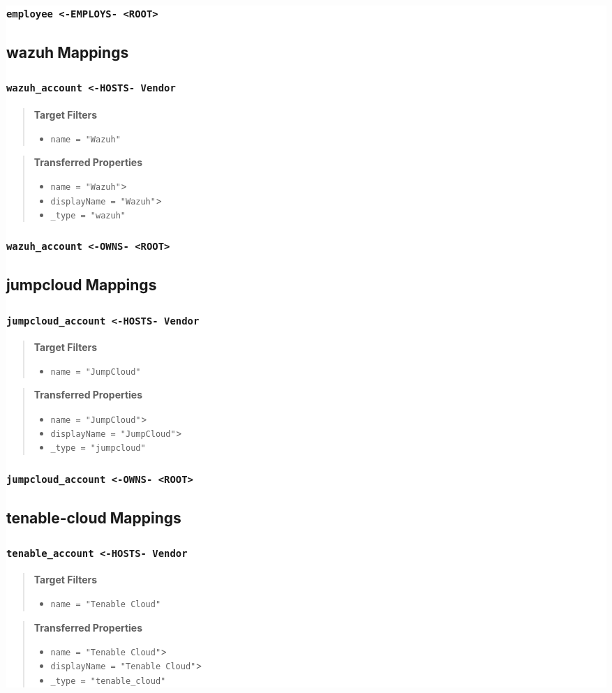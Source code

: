 ### `employee <-EMPLOYS- <ROOT>`



## wazuh Mappings

### `wazuh_account <-HOSTS- Vendor`

> **Target Filters**
> 
>   * `name = "Wazuh"`

> **Transferred Properties**
> 
>   * `name = "Wazuh"`> 
>   * `displayName = "Wazuh"`> 
>   * `_type = "wazuh"`

### `wazuh_account <-OWNS- <ROOT>`



## jumpcloud Mappings

### `jumpcloud_account <-HOSTS- Vendor`

> **Target Filters**
> 
>   * `name = "JumpCloud"`

> **Transferred Properties**
> 
>   * `name = "JumpCloud"`> 
>   * `displayName = "JumpCloud"`> 
>   * `_type = "jumpcloud"`

### `jumpcloud_account <-OWNS- <ROOT>`



## tenable-cloud Mappings

### `tenable_account <-HOSTS- Vendor`

> **Target Filters**
> 
>   * `name = "Tenable Cloud"`

> **Transferred Properties**
> 
>   * `name = "Tenable Cloud"`> 
>   * `displayName = "Tenable Cloud"`> 
>   * `_type = "tenable_cloud"`
